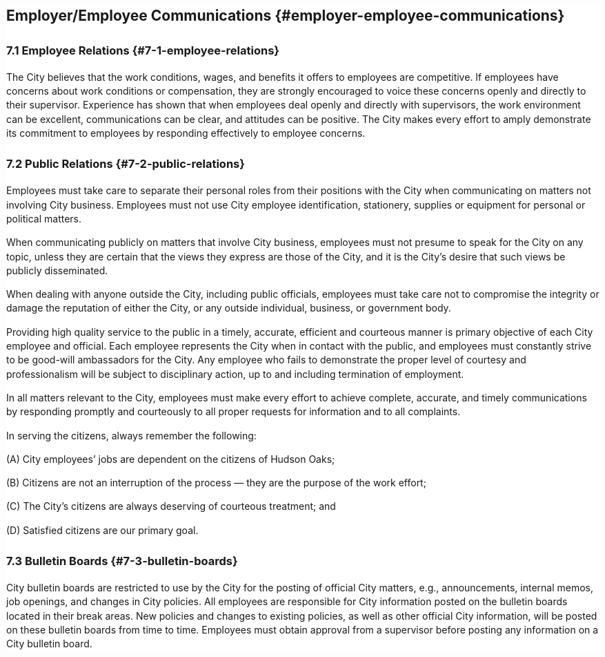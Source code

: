 ## Employer/Employee Communications {#employer-employee-communications}

### 7.1 Employee Relations {#7-1-employee-relations}

The City believes that the work conditions, wages, and benefits it offers to employees are competitive. If employees have concerns about work conditions or compensation, they are strongly encouraged to voice these concerns openly and directly to their supervisor. Experience has shown that when employees deal openly and directly with supervisors, the work environment can be excellent, communications can be clear, and attitudes can be positive. The City makes every effort to amply demonstrate its commitment to employees by responding effectively to employee concerns.

### 7.2 Public Relations {#7-2-public-relations}

Employees must take care to separate their personal roles from their positions with the City when communicating on matters not involving City business. Employees must not use City employee identification, stationery, supplies or equipment for personal or political matters.

When communicating publicly on matters that involve City business, employees must not presume to speak for the City on any topic, unless they are certain that the views they express are those of the City, and it is the City’s desire that such views be publicly disseminated.

When dealing with anyone outside the City, including public officials, employees must take care not to compromise the integrity or damage the reputation of either the City, or any outside individual, business, or government body.

Providing high quality service to the public in a timely, accurate, efficient and courteous manner is primary objective of each City employee and official. Each employee represents the City when in contact with the public, and employees must constantly strive to be good-will ambassadors for the City. Any employee who fails to demonstrate the proper level of courtesy and professionalism will be subject to disciplinary action, up to and including termination of employment.

In all matters relevant to the City, employees must make every effort to achieve complete, accurate, and timely communications by responding promptly and courteously to all proper requests for information and to all complaints.

In serving the citizens, always remember the following:

(A) City employees’ jobs are dependent on the citizens of Hudson Oaks;

(B) Citizens are not an interruption of the process — they are the purpose of the work effort;

(C) The City’s citizens are always deserving of courteous treatment; and

(D) Satisfied citizens are our primary goal.

### 7.3 Bulletin Boards {#7-3-bulletin-boards}

City bulletin boards are restricted to use by the City for the posting of official City matters, e.g., announcements, internal memos, job openings, and changes in City policies. All employees are responsible for City information posted on the bulletin boards located in their break areas. New policies and changes to existing policies, as well as other official City information, will be posted on these bulletin boards from time to time. Employees must obtain approval from a supervisor before posting any information on a City bulletin board.
